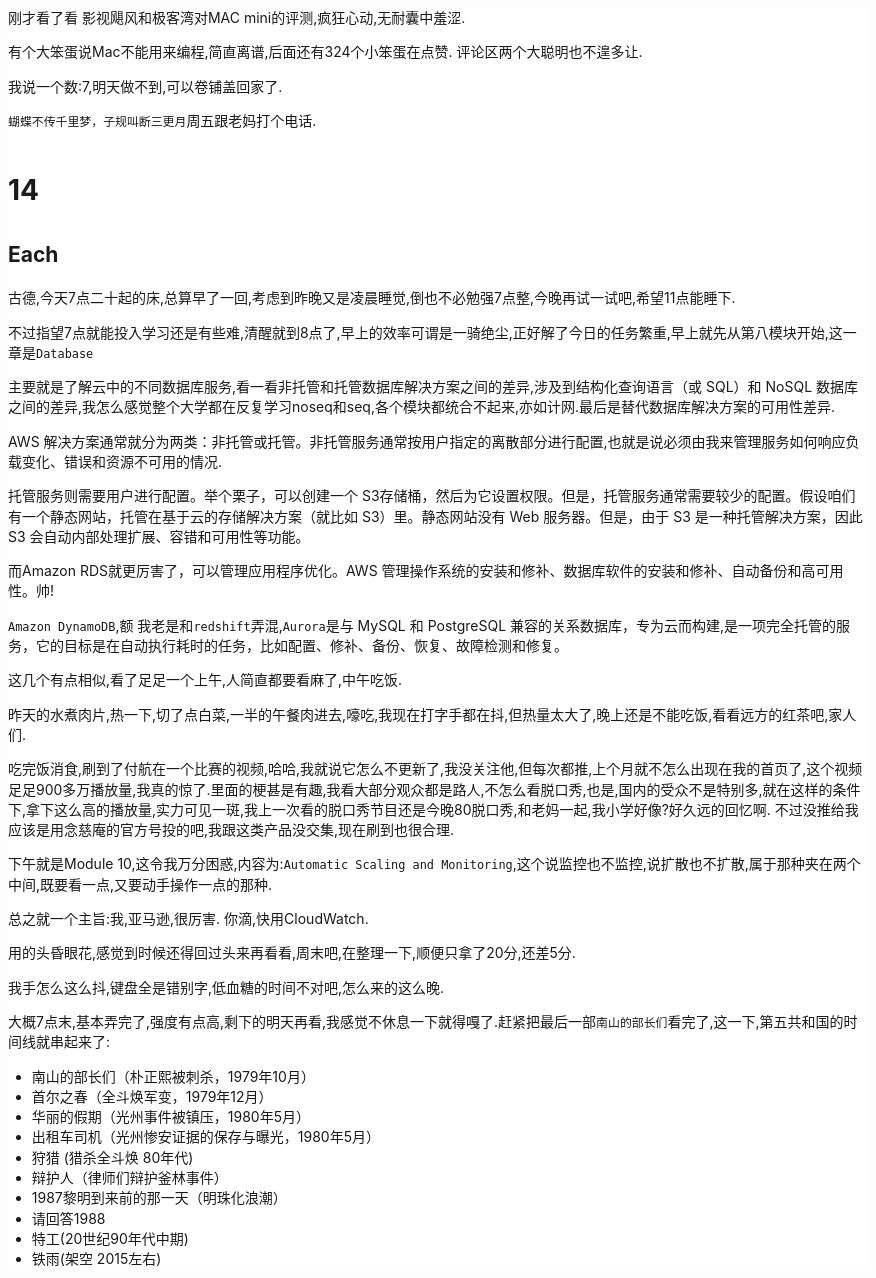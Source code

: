 刚才看了看 影视飓风和极客湾对MAC mini的评测,疯狂心动,无耐囊中羞涩.

有个大笨蛋说Mac不能用来编程,简直离谱,后面还有324个小笨蛋在点赞. 评论区两个大聪明也不遑多让.

我说一个数:7,明天做不到,可以卷铺盖回家了.

`蝴蝶不传千里梦，子规叫断三更月`周五跟老妈打个电话.



# 14

## Each

古德,今天7点二十起的床,总算早了一回,考虑到昨晚又是凌晨睡觉,倒也不必勉强7点整,今晚再试一试吧,希望11点能睡下.

不过指望7点就能投入学习还是有些难,清醒就到8点了,早上的效率可谓是一骑绝尘,正好解了今日的任务繁重,早上就先从第八模块开始,这一章是`Database`

主要就是了解云中的不同数据库服务,看一看非托管和托管数据库解决方案之间的差异,涉及到结构化查询语言（或 SQL）和 NoSQL 数据库之间的差异,我怎么感觉整个大学都在反复学习noseq和seq,各个模块都统合不起来,亦如计网.最后是替代数据库解决方案的可用性差异.

AWS 解决方案通常就分为两类：非托管或托管。非托管服务通常按用户指定的离散部分进行配置,也就是说必须由我来管理服务如何响应负载变化、错误和资源不可用的情况.

托管服务则需要用户进行配置。举个栗子，可以创建一个 S3存储桶，然后为它设置权限。但是，托管服务通常需要较少的配置。假设咱们有一个静态网站，托管在基于云的存储解决方案（就比如 S3）里。静态网站没有 Web 服务器。但是，由于 S3 是一种托管解决方案，因此 S3 会自动内部处理扩展、容错和可用性等功能。

而Amazon RDS就更厉害了，可以管理应用程序优化。AWS 管理操作系统的安装和修补、数据库软件的安装和修补、自动备份和高可用性。帅!

`Amazon DynamoDB`,额 我老是和`redshift`弄混,`Aurora`是与 MySQL 和 PostgreSQL 兼容的关系数据库，专为云而构建,是一项完全托管的服务，它的目标是在自动执行耗时的任务，比如配置、修补、备份、恢复、故障检测和修复。

这几个有点相似,看了足足一个上午,人简直都要看麻了,中午吃饭.

昨天的水煮肉片,热一下,切了点白菜,一半的午餐肉进去,嚎吃,我现在打字手都在抖,但热量太大了,晚上还是不能吃饭,看看远方的红茶吧,家人们.

吃完饭消食,刷到了付航在一个比赛的视频,哈哈,我就说它怎么不更新了,我没关注他,但每次都推,上个月就不怎么出现在我的首页了,这个视频足足900多万播放量,我真的惊了.里面的梗甚是有趣,我看大部分观众都是路人,不怎么看脱口秀,也是,国内的受众不是特别多,就在这样的条件下,拿下这么高的播放量,实力可见一斑,我上一次看的脱口秀节目还是今晚80脱口秀,和老妈一起,我小学好像?好久远的回忆啊. 不过没推给我应该是用念慈庵的官方号投的吧,我跟这类产品没交集,现在刷到也很合理.

下午就是Module 10,这令我万分困惑,内容为:`Automatic Scaling and Monitoring`,这个说监控也不监控,说扩散也不扩散,属于那种夹在两个中间,既要看一点,又要动手操作一点的那种.

总之就一个主旨:我,亚马逊,很厉害. 你滴,快用CloudWatch.

用的头昏眼花,感觉到时候还得回过头来再看看,周末吧,在整理一下,顺便只拿了20分,还差5分.

我手怎么这么抖,键盘全是错别字,低血糖的时间不对吧,怎么来的这么晚.

大概7点末,基本弄完了,强度有点高,剩下的明天再看,我感觉不休息一下就得嘎了.赶紧把最后一部`南山的部长们`看完了,这一下,第五共和国的时间线就串起来了:

- 南山的部长们（朴正熙被刺杀，1979年10月） 
- 首尔之春（全斗焕军变，1979年12月） 
- 华丽的假期（光州事件被镇压，1980年5月） 
- 出租车司机（光州惨安证据的保存与曝光，1980年5月） 
- 狩猎 (猎杀全斗焕 80年代)
- 辩护人（律师们辩护釜林事件） 
- 1987黎明到来前的那一天（明珠化浪潮）
- 请回答1988
- 特工(20世纪90年代中期)
- 铁雨(架空 2015左右)
